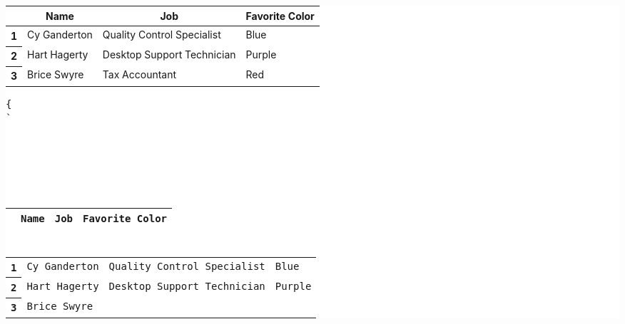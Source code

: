 <Component title="Table with a row that highlights on hover">
<div class="overflow-x-auto w-full">
  <table class="table w-full">
    <thead>
      <tr>
        <th></th>
        <th>Name</th>
        <th>Job</th>
        <th>Favorite Color</th>
      </tr>
    </thead>
    <tbody>
      <tr>
        <th>1</th>
        <td>Cy Ganderton</td>
        <td>Quality Control Specialist</td>
        <td>Blue</td>
      </tr>
      <tr class="hover">
        <th>2</th>
        <td>Hart Hagerty</td>
        <td>Desktop Support Technician</td>
        <td>Purple</td>
      </tr>
      <tr>
        <th>3</th>
        <td>Brice Swyre</td>
        <td>Tax Accountant</td>
        <td>Red</td>
      </tr>
    </tbody>
  </table>
</div>
<pre slot="html" use:replace={{ to: $prefix }}>{
`<div class="overflow-x-auto">
  <table class="$$table w-full">
    <!-- head -->
    <thead>
      <tr>
        <th></th>
        <th>Name</th>
        <th>Job</th>
        <th>Favorite Color</th>
      </tr>
    </thead>
    <tbody>
      <!-- row 1 -->
      <tr>
        <th>1</th>
        <td>Cy Ganderton</td>
        <td>Quality Control Specialist</td>
        <td>Blue</td>
      </tr>
      <!-- row 2 -->
      <tr class="$$hover">
        <th>2</th>
        <td>Hart Hagerty</td>
        <td>Desktop Support Technician</td>
        <td>Purple</td>
      </tr>
      <!-- row 3 -->
      <tr>
        <th>3</th>
        <td>Brice Swyre</td>